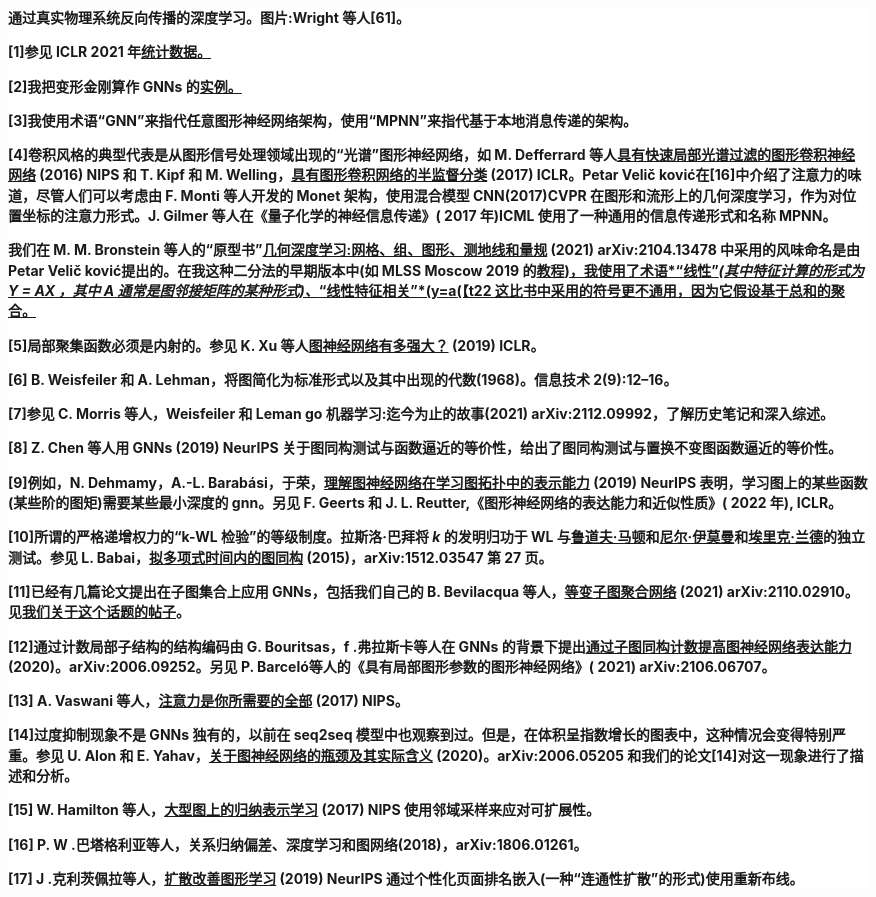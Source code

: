**通过真实物理系统反向传播的深度学习。图片:Wright 等人[61]。**

**[1]参见 ICLR 2021 年[统计数据。](https://twitter.com/chrmanning/status/1332725903470706688?s=20&t=jkQ8nc6YO5JzLlU4Lj3WVw)**

**[2]我把变形金刚算作 GNNs 的[实例。](https://thegradient.pub/transformers-are-graph-neural-networks/)**

**[3]我使用术语“GNN”来指代任意图形神经网络架构，使用“MPNN”来指代基于本地消息传递的架构。**

**[4]卷积风格的典型代表是从图形信号处理领域出现的“光谱”图形神经网络，如 M. Defferrard 等人[具有快速局部光谱过滤的图形卷积神经网络](https://papers.nips.cc/paper/6081-convolutional-neural-networks-on-graphs-with-fast-localized-spectral-filtering.pdf) (2016) NIPS 和 T. Kipf 和 M. Welling，[具有图形卷积网络的半监督分类](https://arxiv.org/pdf/1609.02907.pdf) (2017) ICLR。Petar Velič ković在[16]中介绍了注意力的味道，尽管人们可以考虑由 F. Monti 等人开发的 Monet 架构，使用混合模型 CNN(2017)CVPR 在图形和流形上的几何深度学习，作为对位置坐标的注意力形式。J. Gilmer 等人在《量子化学的神经信息传递》( 2017 年)ICML 使用了一种通用的信息传递形式和名称 MPNN。**

**我们在 M. M. Bronstein 等人的“原型书”[几何深度学习:网格、组、图形、测地线和量规](https://arxiv.org/abs/2104.13478) (2021) arXiv:2104.13478 中采用的风味命名是由 Petar Velič ković提出的。在我这种二分法的早期版本中(如 MLSS Moscow 2019 的[教程)，我使用了术语*“线性”*(其中特征计算的形式为 **Y** = **AX** ，其中 **A** 通常是图邻接矩阵的某种形式)、*“线性特征相关”*(**y**=**a**(【t22 这比书中采用的符号更不通用，因为它假设基于总和的聚合。](https://www.dropbox.com/s/z6lh612kpphx8g8/MLSS%202019.pdf?dl=0)**

**[5]局部聚集函数必须是内射的。参见 K. Xu 等人[图神经网络有多强大？](https://arxiv.org/abs/1810.00826) (2019) ICLR。**

**[6] B. Weisfeiler 和 A. Lehman，将图简化为标准形式以及其中出现的代数(1968)。信息技术 2(9):12–16。**

**[7]参见 C. Morris 等人，Weisfeiler 和 Leman go 机器学习:迄今为止的故事(2021) arXiv:2112.09992，了解历史笔记和深入综述。**

**[8] Z. Chen 等人用 GNNs (2019) NeurIPS 关于图同构测试与函数逼近的等价性，给出了图同构测试与置换不变图函数逼近的等价性。**

**[9]例如，N. Dehmamy，A.-L. Barabási，于荣，[理解图神经网络在学习图拓扑中的表示能力](https://papers.nips.cc/paper/9675-understanding-the-representation-power-of-graph-neural-networks-in-learning-graph-topology.pdf) (2019) NeurIPS 表明，学习图上的某些函数(某些阶的图矩)需要某些最小深度的 gnn。另见 F. Geerts 和 J. L. Reutter,《图形神经网络的表达能力和近似性质》( 2022 年), ICLR。**

**[10]所谓的严格递增权力的“k-WL 检验”的等级制度。拉斯洛·巴拜将 *k* 的发明归功于 WL 与[鲁道夫·马顿](https://www.cs.toronto.edu/dcs/people-faculty-combin.html)和[尼尔·伊莫曼](https://en.wikipedia.org/wiki/Neil_Immerman)和[埃里克·兰德](https://en.wikipedia.org/wiki/Eric_Lander)的独立测试。参见 L. Babai，[拟多项式时间内的图同构](https://arxiv.org/abs/1512.03547) (2015)，arXiv:1512.03547 第 27 页。**

**[11]已经有几篇论文提出在子图集合上应用 GNNs，包括我们自己的 B. Bevilacqua 等人，[等变子图聚合网络](https://arxiv.org/abs/2110.02910) (2021) arXiv:2110.02910。见[我们关于这个话题的帖子](/using-subgraphs-for-more-expressive-gnns-8d06418d5ab?sk=8806ffcd9ecf74c440d40df53528c1c7)。**

**[12]通过计数局部子结构的结构编码由 G. Bouritsas，f .弗拉斯卡等人在 GNNs 的背景下提出[通过子图同构计数提高图神经网络表达能力](https://arxiv.org/abs/2006.09252) (2020)。arXiv:2006.09252。另见 P. Barceló等人的《具有局部图形参数的图形神经网络》( 2021) arXiv:2106.06707。**

**[13] A. Vaswani 等人，[注意力是你所需要的全部](https://papers.nips.cc/paper/2017/file/3f5ee243547dee91fbd053c1c4a845aa-Paper.pdf) (2017) NIPS。**

**[14]过度抑制现象不是 GNNs 独有的，以前在 seq2seq 模型中也观察到过。但是，在体积呈指数增长的图表中，这种情况会变得特别严重。参见 U. Alon 和 E. Yahav，[关于图神经网络的瓶颈及其实际含义](https://arxiv.org/pdf/2006.05205.pdf) (2020)。arXiv:2006.05205 和我们的论文[14]对这一现象进行了描述和分析。**

**[15] W. Hamilton 等人，[大型图上的归纳表示学习](https://proceedings.neurips.cc/paper/2017/file/5dd9db5e033da9c6fb5ba83c7a7ebea9-Paper.pdf) (2017) NIPS 使用邻域采样来应对可扩展性。**

**[16] P. W .巴塔格利亚等人，关系归纳偏差、深度学习和图网络(2018)，arXiv:1806.01261。**

**[17] J .克利茨佩拉等人，[扩散改善图形学习](https://proceedings.neurips.cc/paper/2019/file/23c894276a2c5a16470e6a31f4618d73-Paper.pdf) (2019) NeurIPS 通过个性化页面排名嵌入(一种“连通性扩散”的形式)使用重新布线。**
